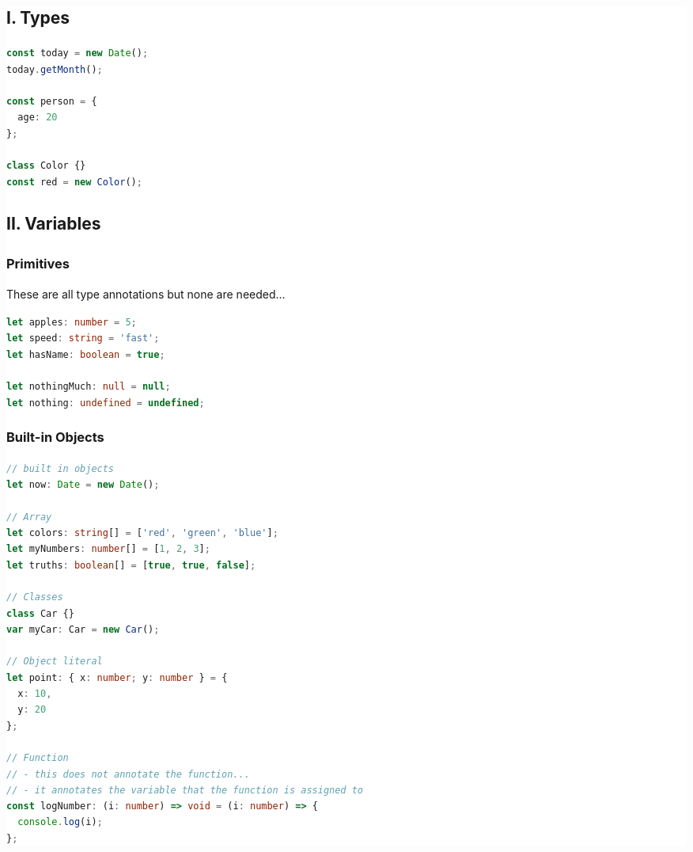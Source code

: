 ## I. Types

```ts
const today = new Date();
today.getMonth();

const person = {
  age: 20
};

class Color {}
const red = new Color();
```

## II. Variables

### Primitives

These are all type annotations but none are needed...

```ts
let apples: number = 5;
let speed: string = 'fast';
let hasName: boolean = true;

let nothingMuch: null = null;
let nothing: undefined = undefined;
```

### Built-in Objects

```ts
// built in objects
let now: Date = new Date();

// Array
let colors: string[] = ['red', 'green', 'blue'];
let myNumbers: number[] = [1, 2, 3];
let truths: boolean[] = [true, true, false];

// Classes
class Car {}
var myCar: Car = new Car();

// Object literal
let point: { x: number; y: number } = {
  x: 10,
  y: 20
};

// Function
// - this does not annotate the function...
// - it annotates the variable that the function is assigned to
const logNumber: (i: number) => void = (i: number) => {
  console.log(i);
};
```
